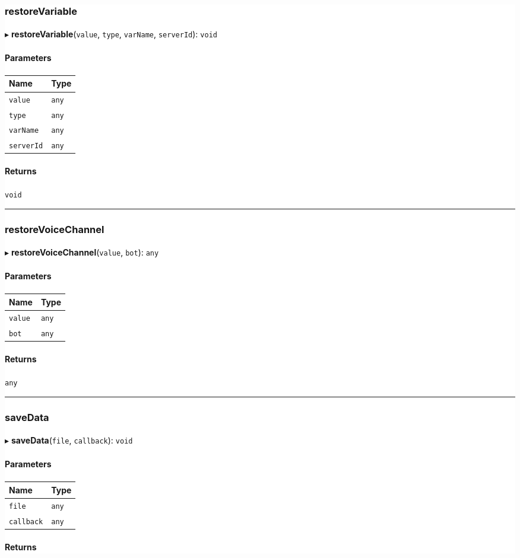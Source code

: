 ### restoreVariable

▸ **restoreVariable**(`value`, `type`, `varName`, `serverId`): `void`

#### Parameters

| Name | Type |
| :------ | :------ |
| `value` | `any` |
| `type` | `any` |
| `varName` | `any` |
| `serverId` | `any` |

#### Returns

`void`

___

### restoreVoiceChannel

▸ **restoreVoiceChannel**(`value`, `bot`): `any`

#### Parameters

| Name | Type |
| :------ | :------ |
| `value` | `any` |
| `bot` | `any` |

#### Returns

`any`

___

### saveData

▸ **saveData**(`file`, `callback`): `void`

#### Parameters

| Name | Type |
| :------ | :------ |
| `file` | `any` |
| `callback` | `any` |

#### Returns

